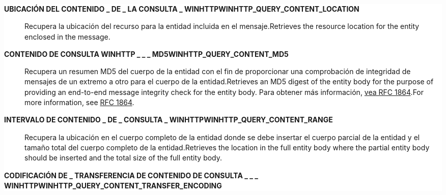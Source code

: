 
</dt> </dl> </dd> <dt>

<span data-ttu-id="7583d-146"><span id="WINHTTP_QUERY_CONTENT_LOCATION"></span><span id="winhttp_query_content_location"></span>**UBICACIÓN DEL CONTENIDO \_ DE \_ LA CONSULTA \_ WINHTTP**</span><span class="sxs-lookup"><span data-stu-id="7583d-146"><span id="WINHTTP_QUERY_CONTENT_LOCATION"></span><span id="winhttp_query_content_location"></span>**WINHTTP\_QUERY\_CONTENT\_LOCATION**</span></span>
</dt> <dd> <dl> <dt>



<span data-ttu-id="7583d-147">Recupera la ubicación del recurso para la entidad incluida en el mensaje.</span><span class="sxs-lookup"><span data-stu-id="7583d-147">Retrieves the resource location for the entity enclosed in the message.</span></span>


</dt> </dl> </dd> <dt>

<span data-ttu-id="7583d-148"><span id="WINHTTP_QUERY_CONTENT_MD5"></span><span id="winhttp_query_content_md5"></span>**CONTENIDO DE CONSULTA WINHTTP \_ \_ \_ MD5**</span><span class="sxs-lookup"><span data-stu-id="7583d-148"><span id="WINHTTP_QUERY_CONTENT_MD5"></span><span id="winhttp_query_content_md5"></span>**WINHTTP\_QUERY\_CONTENT\_MD5**</span></span>
</dt> <dd> <dl> <dt>



<span data-ttu-id="7583d-149">Recupera un resumen MD5 del cuerpo de la entidad con el fin de proporcionar una comprobación de integridad de mensajes de un extremo a otro para el cuerpo de la entidad.</span><span class="sxs-lookup"><span data-stu-id="7583d-149">Retrieves an MD5 digest of the entity body for the purpose of providing an end-to-end message integrity check for the entity body.</span></span> <span data-ttu-id="7583d-150">Para obtener más información, [vea RFC 1864](https://www.ietf.org/rfc/rfc1864.txt).</span><span class="sxs-lookup"><span data-stu-id="7583d-150">For more information, see [RFC 1864](https://www.ietf.org/rfc/rfc1864.txt).</span></span>


</dt> </dl> </dd> <dt>

<span data-ttu-id="7583d-151"><span id="WINHTTP_QUERY_CONTENT_RANGE"></span><span id="winhttp_query_content_range"></span>**INTERVALO DE CONTENIDO \_ DE \_ CONSULTA \_ WINHTTP**</span><span class="sxs-lookup"><span data-stu-id="7583d-151"><span id="WINHTTP_QUERY_CONTENT_RANGE"></span><span id="winhttp_query_content_range"></span>**WINHTTP\_QUERY\_CONTENT\_RANGE**</span></span>
</dt> <dd> <dl> <dt>



<span data-ttu-id="7583d-152">Recupera la ubicación en el cuerpo completo de la entidad donde se debe insertar el cuerpo parcial de la entidad y el tamaño total del cuerpo completo de la entidad.</span><span class="sxs-lookup"><span data-stu-id="7583d-152">Retrieves the location in the full entity body where the partial entity body should be inserted and the total size of the full entity body.</span></span>


</dt> </dl> </dd> <dt>

<span data-ttu-id="7583d-153"><span id="WINHTTP_QUERY_CONTENT_TRANSFER_ENCODING"></span><span id="winhttp_query_content_transfer_encoding"></span>**CODIFICACIÓN DE \_ TRANSFERENCIA DE CONTENIDO DE CONSULTA \_ \_ \_ WINHTTP**</span><span class="sxs-lookup"><span data-stu-id="7583d-153"><span id="WINHTTP_QUERY_CONTENT_TRANSFER_ENCODING"></span><span id="winhttp_query_content_transfer_encoding"></span>**WINHTTP\_QUERY\_CONTENT\_TRANSFER\_ENCODING**</span></span>
</dt> <dd> <dl> <dt>
